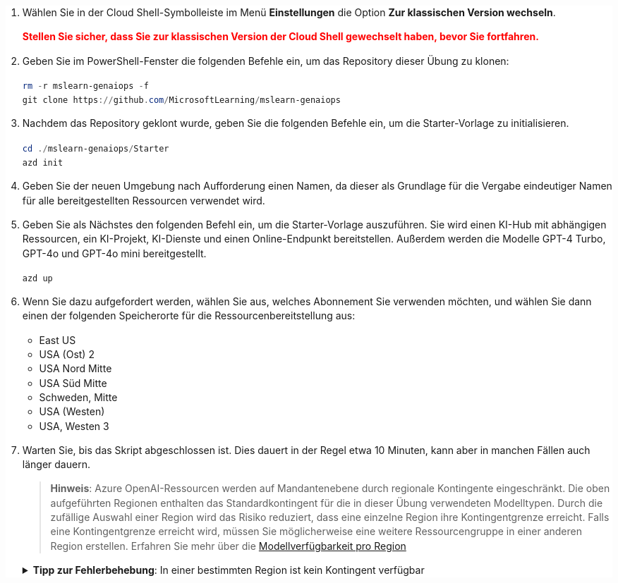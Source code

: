 1. Wählen Sie in der Cloud Shell-Symbolleiste im Menü **Einstellungen** die Option **Zur klassischen Version wechseln**.

    **<font color="red">Stellen Sie sicher, dass Sie zur klassischen Version der Cloud Shell gewechselt haben, bevor Sie fortfahren.</font>**

1. Geben Sie im PowerShell-Fenster die folgenden Befehle ein, um das Repository dieser Übung zu klonen:

    ```powershell
   rm -r mslearn-genaiops -f
   git clone https://github.com/MicrosoftLearning/mslearn-genaiops
    ```

1. Nachdem das Repository geklont wurde, geben Sie die folgenden Befehle ein, um die Starter-Vorlage zu initialisieren. 
   
    ```powershell
   cd ./mslearn-genaiops/Starter
   azd init
    ```

1. Geben Sie der neuen Umgebung nach Aufforderung einen Namen, da dieser als Grundlage für die Vergabe eindeutiger Namen für alle bereitgestellten Ressourcen verwendet wird.
        
1. Geben Sie als Nächstes den folgenden Befehl ein, um die Starter-Vorlage auszuführen. Sie wird einen KI-Hub mit abhängigen Ressourcen, ein KI-Projekt, KI-Dienste und einen Online-Endpunkt bereitstellen. Außerdem werden die Modelle GPT-4 Turbo, GPT-4o und GPT-4o mini bereitgestellt.

    ```powershell
   azd up  
    ```

1. Wenn Sie dazu aufgefordert werden, wählen Sie aus, welches Abonnement Sie verwenden möchten, und wählen Sie dann einen der folgenden Speicherorte für die Ressourcenbereitstellung aus:
   - East US
   - USA (Ost) 2
   - USA Nord Mitte
   - USA Süd Mitte
   - Schweden, Mitte
   - USA (Westen)
   - USA, Westen 3
    
1. Warten Sie, bis das Skript abgeschlossen ist. Dies dauert in der Regel etwa 10 Minuten, kann aber in manchen Fällen auch länger dauern.

    > **Hinweis**: Azure OpenAI-Ressourcen werden auf Mandantenebene durch regionale Kontingente eingeschränkt. Die oben aufgeführten Regionen enthalten das Standardkontingent für die in dieser Übung verwendeten Modelltypen. Durch die zufällige Auswahl einer Region wird das Risiko reduziert, dass eine einzelne Region ihre Kontingentgrenze erreicht. Falls eine Kontingentgrenze erreicht wird, müssen Sie möglicherweise eine weitere Ressourcengruppe in einer anderen Region erstellen. Erfahren Sie mehr über die [Modellverfügbarkeit pro Region](https://learn.microsoft.com/en-us/azure/ai-services/openai/concepts/models?tabs=standard%2Cstandard-chat-completions#global-standard-model-availability)

    <details>
      <summary><b>Tipp zur Fehlerbehebung</b>: In einer bestimmten Region ist kein Kontingent verfügbar</summary>
        <p>Wenn Sie für eines der Modelle eine Fehlermeldung erhalten, weil in der von Ihnen gewählten Region kein Kontingent verfügbar ist, versuchen Sie, die folgenden Befehle auszuführen:</p>
        <ul>
          <pre><code>azd env set AZURE_ENV_NAME new_env_name
   azd env set AZURE_RESOURCE_GROUP new_rg_name
   azd env set AZURE_LOCATION new_location
   azd up</code></pre>
        Ersetzen Sie <code>new_env_name</code>, <code>new_rg_name</code> und <code>new_location</code> durch neue Werte. Der neue Standort muss sich in einer der Regionen befinden, die zu Beginn der Übung angegeben wurden, z. B. <code>eastus2</code>, <code>northcentralus</code> usw.
        </ul>
    </details>
